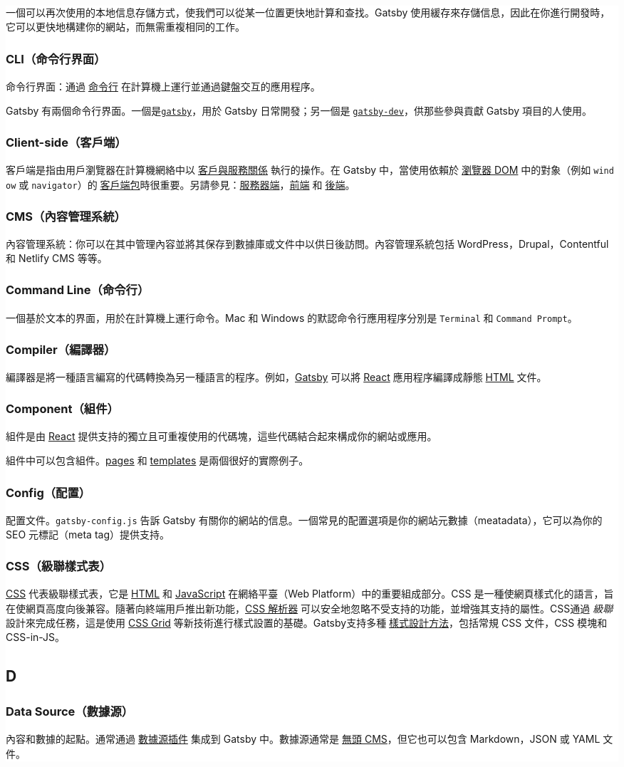 一個可以再次使用的本地信息存儲方式，使我們可以從某一位置更快地計算和查找。Gatsby 使用緩存來存儲信息，因此在你進行開發時，它可以更快地構建你的網站，而無需重複相同的工作。

### CLI（命令行界面）

命令行界面：通過 [命令行](#command-line) 在計算機上運行並通過鍵盤交互的應用程序。

Gatsby 有兩個命令行界面。一個是[`gatsby`](/docs/gatsby-cli/)，用於 Gatsby 日常開發；另一個是 [`gatsby-dev`](/contributing/setting-up-your-local-dev-environment/#gatsby-repo-install-instructions)，供那些參與貢獻 Gatsby 項目的人使用。

### Client-side（客戶端）

客戶端是指由用戶瀏覽器在計算機網絡中以 [客戶與服務關係](https://en.wikipedia.org/wiki/Client%E2%80%93server_model) 執行的操作。在 Gatsby 中，當使用依賴於 [瀏覽器 DOM](#dom) 中的對象（例如 `window` 或 `navigator`）的 [客戶端包](/docs/using-client-side-only-packages/)時很重要。另請參見：[服務器端](#server-side)，[前端](#frontend) 和 [後端](#backend)。

### CMS（內容管理系統）

內容管理系統：你可以在其中管理內容並將其保存到數據庫或文件中以供日後訪問。內容管理系統包括 WordPress，Drupal，Contentful 和 Netlify CMS 等等。

### Command Line（命令行）

一個基於文本的界面，用於在計算機上運行命令。Mac 和 Windows 的默認命令行應用程序分別是 `Terminal` 和 `Command Prompt`。

### Compiler（編譯器）

編譯器是將一種語言編寫的代碼轉換為另一種語言的程序。例如，[Gatsby](#gatsby) 可以將 [React](#react) 應用程序編譯成靜態 [HTML](#html) 文件。

### Component（組件）

組件是由 [React](#react) 提供支持的獨立且可重複使用的代碼塊，這些代碼結合起來構成你的網站或應用。

組件中可以包含組件。[pages](#page) 和 [templates](#template) 是兩個很好的實際例子。

### Config（配置）

配置文件。`gatsby-config.js` 告訴 Gatsby 有關你的網站的信息。一個常見的配置選項是你的網站元數據（meatadata），它可以為你的 SEO 元標記（meta tag）提供支持。

### CSS（級聯樣式表）

[CSS](https://developer.mozilla.org/en-US/docs/Web/CSS) 代表級聯樣式表，它是 [HTML](#html) 和 [JavaScript](#javascript) 在網絡平臺（Web Platform）中的重要組成部分。CSS 是一種使網頁樣式化的語言，旨在使網頁高度向後兼容。隨著向終端用戶推出新功能，[CSS 解析器](https://www.html5rocks.com/en/tutorials/internals/howbrowserswork/#CSS_parsing) 可以安全地忽略不受支持的功能，並增強其支持的屬性。CSS通過 _級聯_ 設計來完成任務，這是使用 [CSS Grid](https://developer.mozilla.org/en-US/docs/Web/CSS/CSS_Grid_Layout/CSS_Grid_and_Progressive_Enhancement) 等新技術進行樣式設置的基礎。Gatsby支持多種 [樣式設計方法](/docs/styling/)，包括常規 CSS 文件，CSS 模塊和 CSS-in-JS。

## D

### Data Source（數據源）

內容和數據的起點。通常通過 [數據源插件](#source-plugin) 集成到 Gatsby 中。數據源通常是 [無頭 CMS](#headless-cms)，但它也可以包含 Markdown，JSON 或 YAML 文件。
